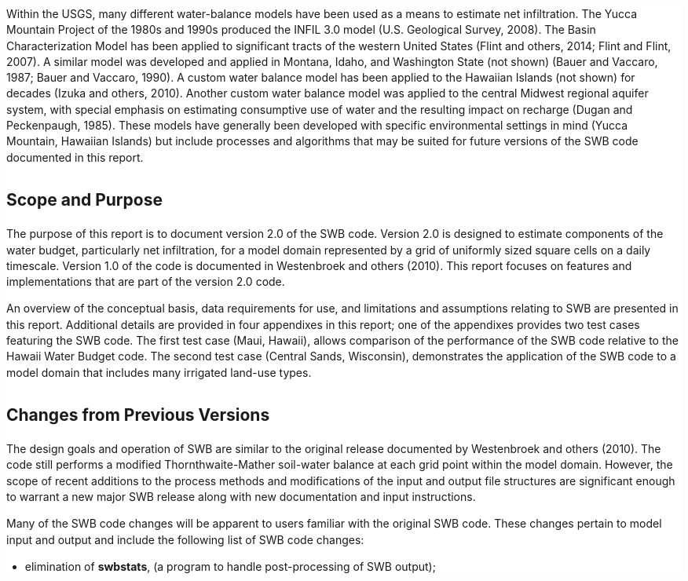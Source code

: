 Within the USGS, many different water-balance models have been used as a
means to estimate net infiltration. The Yucca Mountain Project of the
1980s and 1990s produced the INFIL 3.0 model (U.S. Geological Survey,
2008). The Basin Characterization Model has been applied to significant
tracts of the western United States (Flint and others, 2014; Flint and
Flint, 2007). A similar model was developed and applied in Montana,
Idaho, and Washington State (not shown) (Bauer and Vaccaro, 1987; Bauer
and Vaccaro, 1990). A custom water balance model has been applied to the
Hawaiian Islands (not shown) for decades (Izuka and others, 2010).
Another custom water balance model was applied to the central Midwest
regional aquifer system, with special emphasis on estimating consumptive
use of water and the resulting impact on recharge (Dugan and
Peckenpaugh, 1985). These models have generally been developed with
specific environmental settings in mind (Yucca Mountain, Hawaiian
Islands) but include processes and algorithms that may be suited for
future versions of the SWB code documented in this report.

## Scope and Purpose

The purpose of this report is to document version 2.0 of the SWB code.
Version 2.0 is designed to estimate components of the water budget,
particularly net infiltration, for a model domain represented by a grid
of uniformly sized square cells on a daily timescale. Version 1.0 of the
code is documented in Westenbroek and others (2010). This report focuses
on features and implementations that are part of the version 2.0 code.

An overview of the conceptual basis, data requirements for use, and
limitations and assumptions relating to SWB are presented in this
report. Additional details are provided in four appendixes in this
report; one of the appendixes provides two test cases featuring the SWB
code. The first test case (Maui, Hawaii), allows comparison of the
performance of the SWB code relative to the Hawaii Water Budget code.
The second test case (Central Sands, Wisconsin), demonstrates the
application of the SWB code to a model domain that includes many
irrigated land-use types.

## Changes from Previous Versions

The design goals and operation of SWB are similar to the original
release documented by Westenbroek and others (2010). The code still
performs a modified Thornthwaite-Mather soil-water balance at each grid
point within the model domain. However, the scope of recent additions to
the process methods and modifications of the input and output file
structures are significant enough to warrant a new major SWB release
along with new documentation and input instructions.

Many of the SWB code changes will be apparent to users familiar with the
original SWB code. These changes pertain to model input and output and
include the following list of SWB code changes:

  - elimination of **swbstats**, (a program to handle post-processing of
    SWB output);
